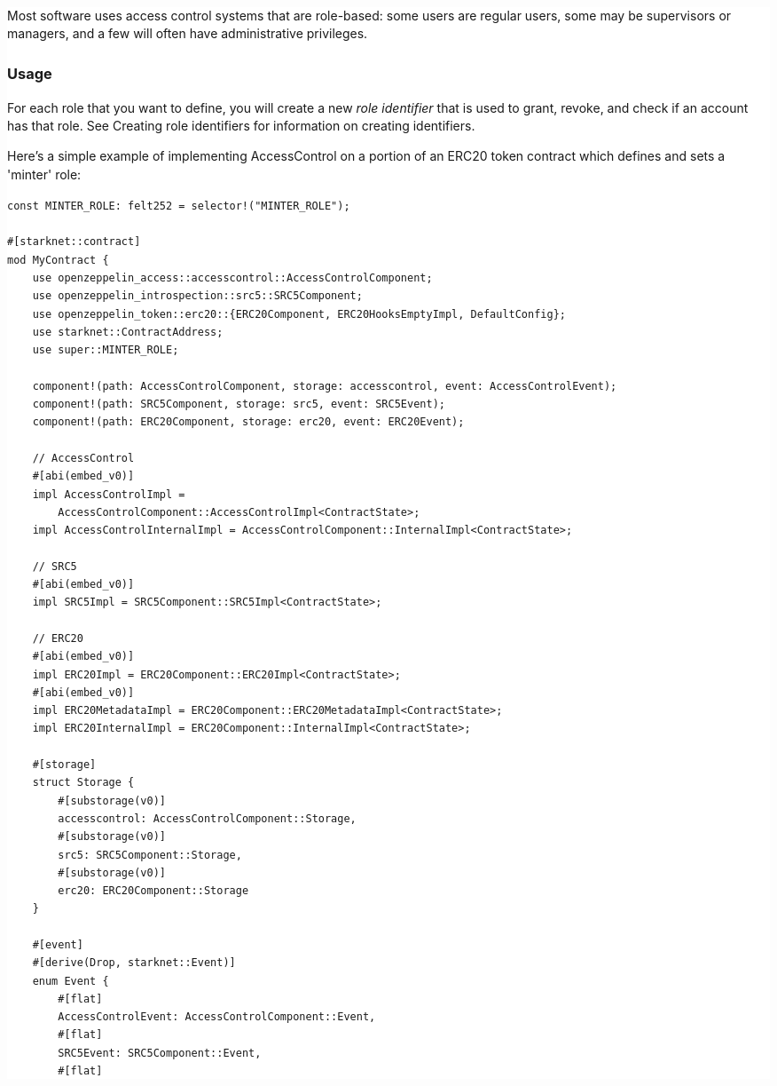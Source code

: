 Most software uses access control systems that are role-based: some users are regular users, some may be supervisors
or managers, and a few will often have administrative privileges.

### Usage

For each role that you want to define, you will create a new _role identifier_ that is used to grant, revoke, and
check if an account has that role. See Creating role identifiers for information
on creating identifiers.

Here’s a simple example of implementing AccessControl on a portion of an ERC20 token contract which defines
and sets a 'minter' role:

```
const MINTER_ROLE: felt252 = selector!("MINTER_ROLE");

#[starknet::contract]
mod MyContract {
    use openzeppelin_access::accesscontrol::AccessControlComponent;
    use openzeppelin_introspection::src5::SRC5Component;
    use openzeppelin_token::erc20::{ERC20Component, ERC20HooksEmptyImpl, DefaultConfig};
    use starknet::ContractAddress;
    use super::MINTER_ROLE;

    component!(path: AccessControlComponent, storage: accesscontrol, event: AccessControlEvent);
    component!(path: SRC5Component, storage: src5, event: SRC5Event);
    component!(path: ERC20Component, storage: erc20, event: ERC20Event);

    // AccessControl
    #[abi(embed_v0)]
    impl AccessControlImpl =
        AccessControlComponent::AccessControlImpl<ContractState>;
    impl AccessControlInternalImpl = AccessControlComponent::InternalImpl<ContractState>;

    // SRC5
    #[abi(embed_v0)]
    impl SRC5Impl = SRC5Component::SRC5Impl<ContractState>;

    // ERC20
    #[abi(embed_v0)]
    impl ERC20Impl = ERC20Component::ERC20Impl<ContractState>;
    #[abi(embed_v0)]
    impl ERC20MetadataImpl = ERC20Component::ERC20MetadataImpl<ContractState>;
    impl ERC20InternalImpl = ERC20Component::InternalImpl<ContractState>;

    #[storage]
    struct Storage {
        #[substorage(v0)]
        accesscontrol: AccessControlComponent::Storage,
        #[substorage(v0)]
        src5: SRC5Component::Storage,
        #[substorage(v0)]
        erc20: ERC20Component::Storage
    }

    #[event]
    #[derive(Drop, starknet::Event)]
    enum Event {
        #[flat]
        AccessControlEvent: AccessControlComponent::Event,
        #[flat]
        SRC5Event: SRC5Component::Event,
        #[flat]
```